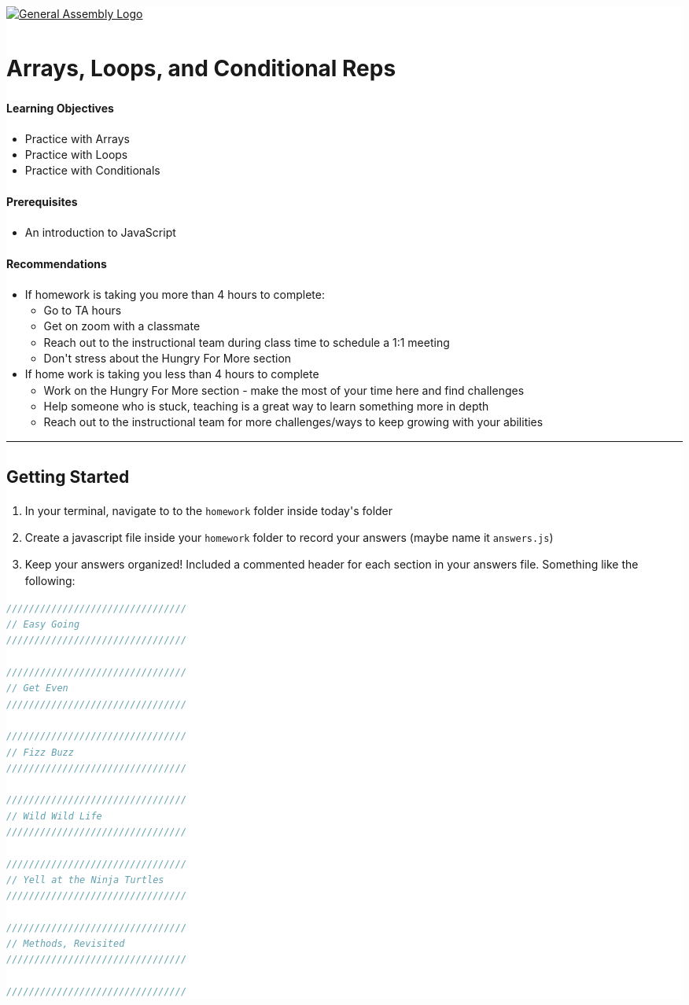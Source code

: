 [![General Assembly Logo](https://camo.githubusercontent.com/1a91b05b8f4d44b5bbfb83abac2b0996d8e26c92/687474703a2f2f692e696d6775722e636f6d2f6b6538555354712e706e67)](https://generalassemb.ly)

# Arrays, Loops, and Conditional Reps

#### Learning Objectives

- Practice with Arrays
- Practice with Loops
- Practice with Conditionals

#### Prerequisites

- An introduction to JavaScript

#### Recommendations

- If homework is taking you more than 4 hours to complete:
  - Go to TA hours
  - Get on zoom with a classmate
  - Reach out to the instructional team during class time to schedule a 1:1 meeting
  - Don't stress about the Hungry For More section
- If home work is taking you less than 4 hours to complete
  - Work on the Hungry For More section - make the most of your time here and find challenges
  - Help someone who is stuck, teaching is a great way to learn something more in depth
  - Reach out to the instructional team for more challenges/ways to keep growing with your abilities

---

## Getting Started

1. In your terminal, navigate to to the `homework` folder inside today's folder

2. Create a javascript file inside your `homework` folder to record your answers (maybe name it `answers.js`)

3. Keep your answers organized! Included a commented header for each section in your answers file. Something like the following:

```js
////////////////////////////////
// Easy Going
////////////////////////////////

////////////////////////////////
// Get Even
////////////////////////////////

////////////////////////////////
// Fizz Buzz
////////////////////////////////

////////////////////////////////
// Wild Wild Life
////////////////////////////////

////////////////////////////////
// Yell at the Ninja Turtles
////////////////////////////////

////////////////////////////////
// Methods, Revisited
////////////////////////////////

////////////////////////////////
```